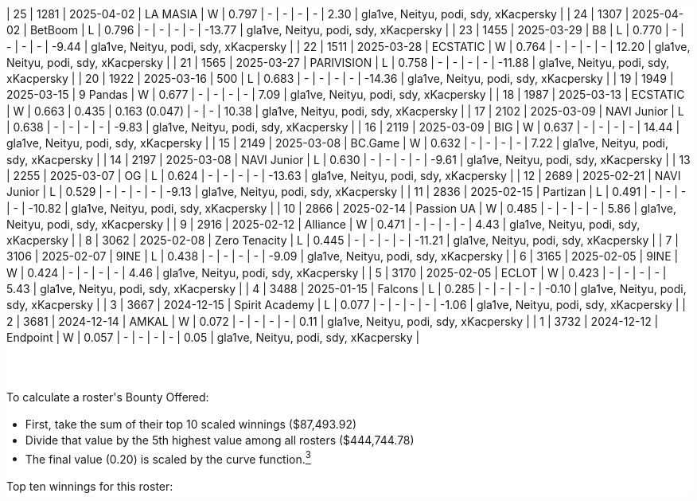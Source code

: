 |           25 |     1281 | 2025-04-02 | LA MASIA       | W   | 0.797      | -            | -                | -                | -         |     2.30 | gla1ve, Neityu, podi, sdy, xKacpersky |
|           24 |     1307 | 2025-04-02 | BetBoom        | L   | 0.796      | -            | -                | -                | -         |   -13.77 | gla1ve, Neityu, podi, sdy, xKacpersky |
|           23 |     1455 | 2025-03-29 | B8             | L   | 0.770      | -            | -                | -                | -         |    -9.44 | gla1ve, Neityu, podi, sdy, xKacpersky |
|           22 |     1511 | 2025-03-28 | ECSTATIC       | W   | 0.764      | -            | -                | -                | -         |    12.20 | gla1ve, Neityu, podi, sdy, xKacpersky |
|           21 |     1565 | 2025-03-27 | PARIVISION     | L   | 0.758      | -            | -                | -                | -         |   -11.88 | gla1ve, Neityu, podi, sdy, xKacpersky |
|           20 |     1922 | 2025-03-16 | 500            | L   | 0.683      | -            | -                | -                | -         |   -14.36 | gla1ve, Neityu, podi, sdy, xKacpersky |
|           19 |     1949 | 2025-03-15 | 9 Pandas       | W   | 0.677      | -            | -                | -                | -         |     7.09 | gla1ve, Neityu, podi, sdy, xKacpersky |
|           18 |     1987 | 2025-03-13 | ECSTATIC       | W   | 0.663      | 0.435        | 0.163 (0.047)    | -                | -         |    10.38 | gla1ve, Neityu, podi, sdy, xKacpersky |
|           17 |     2102 | 2025-03-09 | NAVI Junior    | L   | 0.638      | -            | -                | -                | -         |    -9.83 | gla1ve, Neityu, podi, sdy, xKacpersky |
|           16 |     2119 | 2025-03-09 | BIG            | W   | 0.637      | -            | -                | -                | -         |    14.44 | gla1ve, Neityu, podi, sdy, xKacpersky |
|           15 |     2149 | 2025-03-08 | BC.Game        | W   | 0.632      | -            | -                | -                | -         |     7.22 | gla1ve, Neityu, podi, sdy, xKacpersky |
|           14 |     2197 | 2025-03-08 | NAVI Junior    | L   | 0.630      | -            | -                | -                | -         |    -9.61 | gla1ve, Neityu, podi, sdy, xKacpersky |
|           13 |     2255 | 2025-03-07 | OG             | L   | 0.624      | -            | -                | -                | -         |   -13.63 | gla1ve, Neityu, podi, sdy, xKacpersky |
|           12 |     2689 | 2025-02-21 | NAVI Junior    | L   | 0.529      | -            | -                | -                | -         |    -9.13 | gla1ve, Neityu, podi, sdy, xKacpersky |
|           11 |     2836 | 2025-02-15 | Partizan       | L   | 0.491      | -            | -                | -                | -         |   -10.82 | gla1ve, Neityu, podi, sdy, xKacpersky |
|           10 |     2866 | 2025-02-14 | Passion UA     | W   | 0.485      | -            | -                | -                | -         |     5.86 | gla1ve, Neityu, podi, sdy, xKacpersky |
|            9 |     2916 | 2025-02-12 | Alliance       | W   | 0.471      | -            | -                | -                | -         |     4.43 | gla1ve, Neityu, podi, sdy, xKacpersky |
|            8 |     3062 | 2025-02-08 | Zero Tenacity  | L   | 0.445      | -            | -                | -                | -         |   -11.21 | gla1ve, Neityu, podi, sdy, xKacpersky |
|            7 |     3106 | 2025-02-07 | 9INE           | L   | 0.438      | -            | -                | -                | -         |    -9.09 | gla1ve, Neityu, podi, sdy, xKacpersky |
|            6 |     3165 | 2025-02-05 | 9INE           | W   | 0.424      | -            | -                | -                | -         |     4.46 | gla1ve, Neityu, podi, sdy, xKacpersky |
|            5 |     3170 | 2025-02-05 | ECLOT          | W   | 0.423      | -            | -                | -                | -         |     5.43 | gla1ve, Neityu, podi, sdy, xKacpersky |
|            4 |     3488 | 2025-01-15 | Falcons        | L   | 0.285      | -            | -                | -                | -         |    -0.10 | gla1ve, Neityu, podi, sdy, xKacpersky |
|            3 |     3667 | 2024-12-15 | Spirit Academy | L   | 0.077      | -            | -                | -                | -         |    -1.06 | gla1ve, Neityu, podi, sdy, xKacpersky |
|            2 |     3681 | 2024-12-14 | AMKAL          | W   | 0.072      | -            | -                | -                | -         |     0.11 | gla1ve, Neityu, podi, sdy, xKacpersky |
|            1 |     3732 | 2024-12-12 | Endpoint       | W   | 0.057      | -            | -                | -                | -         |     0.05 | gla1ve, Neityu, podi, sdy, xKacpersky |

<br />
<span id="table2"></span><br />
To calculate a roster's Bounty Offered:<br />

- First, take the sum of their top 10 scaled winnings ($87,493.92)
- Divide that value by the 5th highest value among all rosters ($444,744.78)
- The final value (0.20) is scaled by the curve function.[<sup>3</sup>](#curveFunction)

Top ten winnings for this roster:<br />
